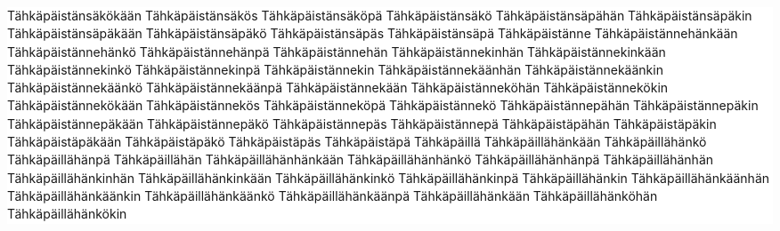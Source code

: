 Tähkäpäistänsäkökään
Tähkäpäistänsäkös
Tähkäpäistänsäköpä
Tähkäpäistänsäkö
Tähkäpäistänsäpähän
Tähkäpäistänsäpäkin
Tähkäpäistänsäpäkään
Tähkäpäistänsäpäkö
Tähkäpäistänsäpäs
Tähkäpäistänsäpä
Tähkäpäistänne
Tähkäpäistännehänkään
Tähkäpäistännehänkö
Tähkäpäistännehänpä
Tähkäpäistännehän
Tähkäpäistännekinhän
Tähkäpäistännekinkään
Tähkäpäistännekinkö
Tähkäpäistännekinpä
Tähkäpäistännekin
Tähkäpäistännekäänhän
Tähkäpäistännekäänkin
Tähkäpäistännekäänkö
Tähkäpäistännekäänpä
Tähkäpäistännekään
Tähkäpäistänneköhän
Tähkäpäistännekökin
Tähkäpäistännekökään
Tähkäpäistännekös
Tähkäpäistänneköpä
Tähkäpäistännekö
Tähkäpäistännepähän
Tähkäpäistännepäkin
Tähkäpäistännepäkään
Tähkäpäistännepäkö
Tähkäpäistännepäs
Tähkäpäistännepä
Tähkäpäistäpähän
Tähkäpäistäpäkin
Tähkäpäistäpäkään
Tähkäpäistäpäkö
Tähkäpäistäpäs
Tähkäpäistäpä
Tähkäpäillä
Tähkäpäillähänkään
Tähkäpäillähänkö
Tähkäpäillähänpä
Tähkäpäillähän
Tähkäpäillähänhänkään
Tähkäpäillähänhänkö
Tähkäpäillähänhänpä
Tähkäpäillähänhän
Tähkäpäillähänkinhän
Tähkäpäillähänkinkään
Tähkäpäillähänkinkö
Tähkäpäillähänkinpä
Tähkäpäillähänkin
Tähkäpäillähänkäänhän
Tähkäpäillähänkäänkin
Tähkäpäillähänkäänkö
Tähkäpäillähänkäänpä
Tähkäpäillähänkään
Tähkäpäillähänköhän
Tähkäpäillähänkökin